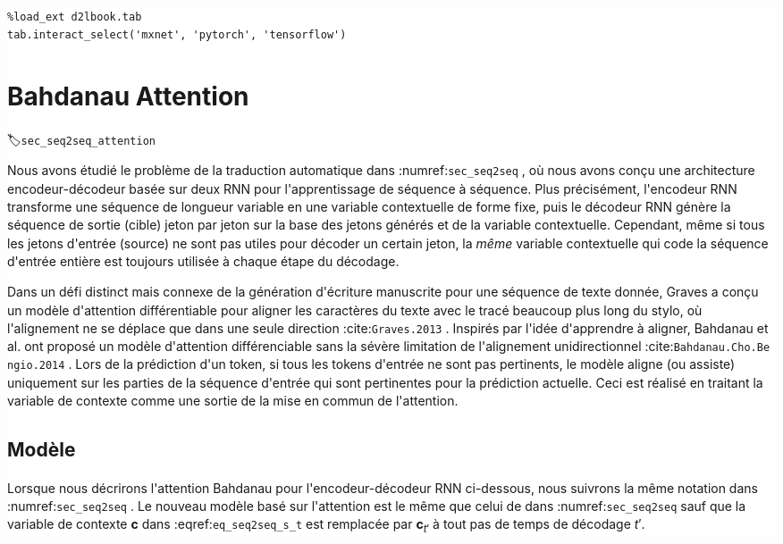 ```{.python .input}
%load_ext d2lbook.tab
tab.interact_select('mxnet', 'pytorch', 'tensorflow')
```

# Bahdanau Attention

:label:`sec_seq2seq_attention` 

 Nous avons étudié le problème de la traduction automatique
dans :numref:`sec_seq2seq` ,
où nous avons conçu
une architecture encodeur-décodeur basée sur deux RNN
pour l'apprentissage de séquence à séquence.
Plus précisément,
l'encodeur RNN
transforme
une séquence de longueur variable
en une variable contextuelle de forme fixe,
puis
le décodeur RNN
génère la séquence de sortie (cible) jeton par jeton
sur la base des jetons générés et de la variable contextuelle.
Cependant,
même si tous les jetons d'entrée (source)
ne sont pas utiles pour décoder un certain jeton,
la *même* variable contextuelle
qui code la séquence d'entrée entière
est toujours utilisée à chaque étape du décodage.

Dans un défi distinct mais connexe
de la génération d'écriture manuscrite pour une séquence de texte donnée,
Graves a conçu un modèle d'attention différentiable
pour aligner les caractères du texte avec le tracé beaucoup plus long du stylo,
où l'alignement ne se déplace que dans une seule direction :cite:`Graves.2013` .
Inspirés par l'idée d'apprendre à aligner,
Bahdanau et al. ont proposé un modèle d'attention différenciable
sans la sévère limitation de l'alignement unidirectionnel :cite:`Bahdanau.Cho.Bengio.2014` .
Lors de la prédiction d'un token,
si tous les tokens d'entrée ne sont pas pertinents,
le modèle aligne (ou assiste)
uniquement sur les parties de la séquence d'entrée qui sont pertinentes pour la prédiction actuelle.
Ceci est réalisé
en traitant la variable de contexte comme une sortie de la mise en commun de l'attention.

## Modèle

Lorsque nous décrirons
l'attention Bahdanau
pour l'encodeur-décodeur RNN ci-dessous,
nous suivrons la même notation dans
:numref:`sec_seq2seq` .
Le nouveau modèle basé sur l'attention
est le même que celui de
dans :numref:`sec_seq2seq` 
 sauf que
la variable de contexte
$\mathbf{c}$ 
 dans
:eqref:`eq_seq2seq_s_t` 
 est remplacée par
$\mathbf{c}_{t'}$ 
 à tout pas de temps de décodage $t'$.